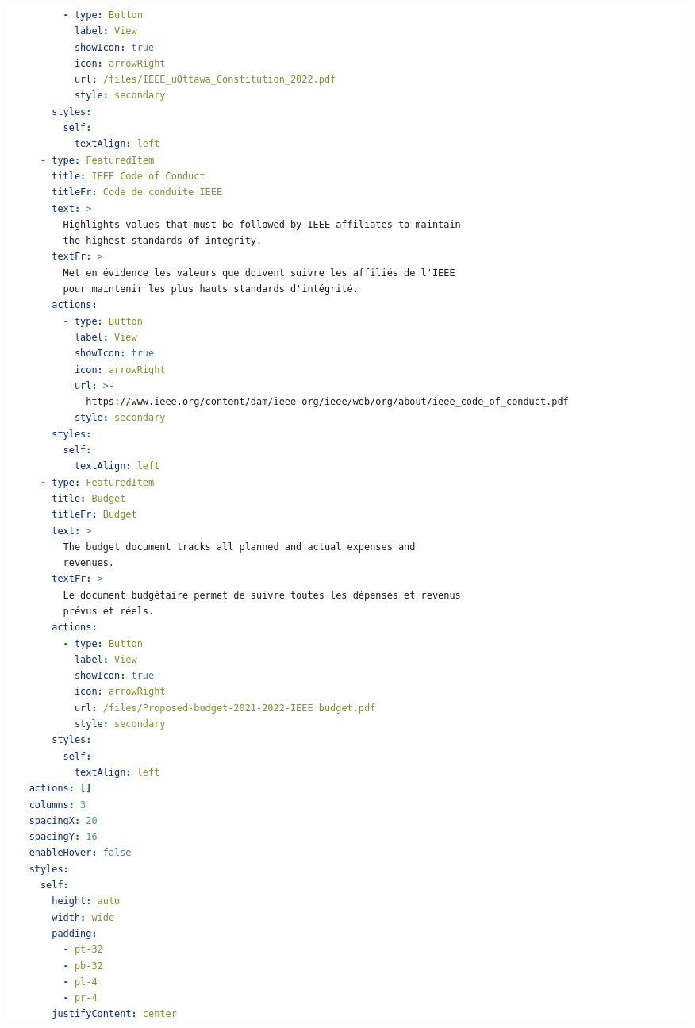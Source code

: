 ```yaml
          - type: Button
            label: View
            showIcon: true
            icon: arrowRight
            url: /files/IEEE_uOttawa_Constitution_2022.pdf
            style: secondary
        styles:
          self:
            textAlign: left
      - type: FeaturedItem
        title: IEEE Code of Conduct
        titleFr: Code de conduite IEEE
        text: >
          Highlights values that must be followed by IEEE affiliates to maintain
          the highest standards of integrity.
        textFr: >
          Met en évidence les valeurs que doivent suivre les affiliés de l'IEEE
          pour maintenir les plus hauts standards d'intégrité.
        actions:
          - type: Button
            label: View
            showIcon: true
            icon: arrowRight
            url: >-
              https://www.ieee.org/content/dam/ieee-org/ieee/web/org/about/ieee_code_of_conduct.pdf
            style: secondary
        styles:
          self:
            textAlign: left
      - type: FeaturedItem
        title: Budget
        titleFr: Budget
        text: >
          The budget document tracks all planned and actual expenses and
          revenues.
        textFr: >
          Le document budgétaire permet de suivre toutes les dépenses et revenus
          prévus et réels.
        actions:
          - type: Button
            label: View
            showIcon: true
            icon: arrowRight
            url: /files/Proposed-budget-2021-2022-IEEE budget.pdf
            style: secondary
        styles:
          self:
            textAlign: left
    actions: []
    columns: 3
    spacingX: 20
    spacingY: 16
    enableHover: false
    styles:
      self:
        height: auto
        width: wide
        padding:
          - pt-32
          - pb-32
          - pl-4
          - pr-4
        justifyContent: center
```